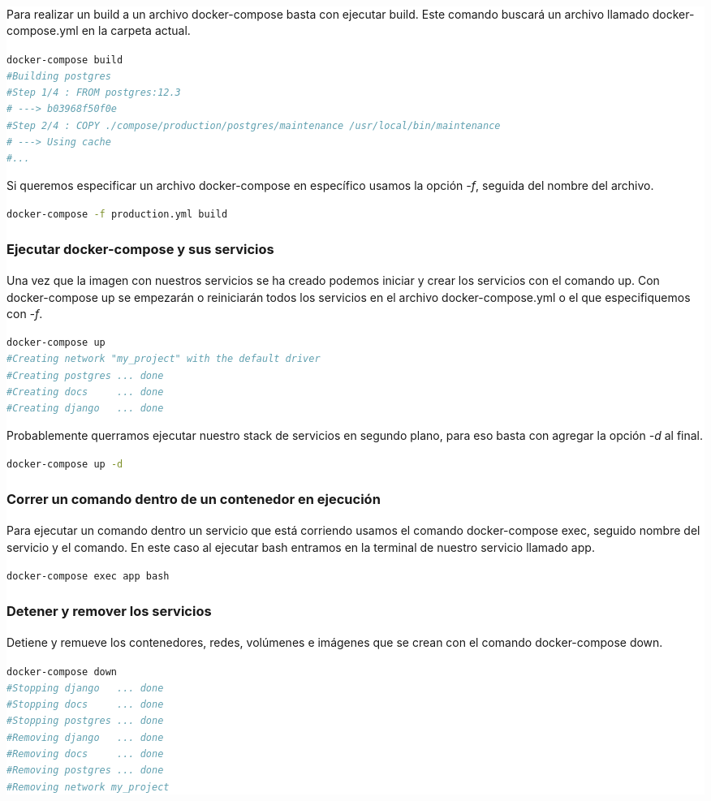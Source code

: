 Para realizar un build a un archivo docker-compose basta con ejecutar build. Este comando buscará un archivo llamado docker-compose.yml en la carpeta actual.

```bash
docker-compose build
#Building postgres
#Step 1/4 : FROM postgres:12.3
# ---> b03968f50f0e
#Step 2/4 : COPY ./compose/production/postgres/maintenance /usr/local/bin/maintenance
# ---> Using cache
#...
```

Si queremos especificar un archivo docker-compose en específico usamos la opción _\-f_, seguida del nombre del archivo.

```bash
docker-compose -f production.yml build
```

### Ejecutar docker-compose y sus servicios

Una vez que la imagen con nuestros servicios se ha creado podemos iniciar y crear los servicios con el comando up. Con docker-compose up se empezarán o reiniciarán todos los servicios en el archivo docker-compose.yml o el que especifiquemos con _\-f_.

```bash
docker-compose up
#Creating network "my_project" with the default driver
#Creating postgres ... done
#Creating docs     ... done
#Creating django   ... done
```

Probablemente querramos ejecutar nuestro stack de servicios en segundo plano, para eso basta con agregar la opción _\-d_ al final.

```bash
docker-compose up -d
```

### Correr un comando dentro de un contenedor en ejecución

Para ejecutar un comando dentro un servicio que está corriendo usamos el comando docker-compose exec, seguido nombre del servicio y el comando. En este caso al ejecutar bash entramos en la terminal de nuestro servicio llamado app.

```bash
docker-compose exec app bash
```

### Detener y remover los servicios

Detiene y remueve los contenedores, redes, volúmenes e imágenes que se crean con el comando docker-compose down.

```bash
docker-compose down
#Stopping django   ... done
#Stopping docs     ... done
#Stopping postgres ... done
#Removing django   ... done
#Removing docs     ... done
#Removing postgres ... done
#Removing network my_project
```
